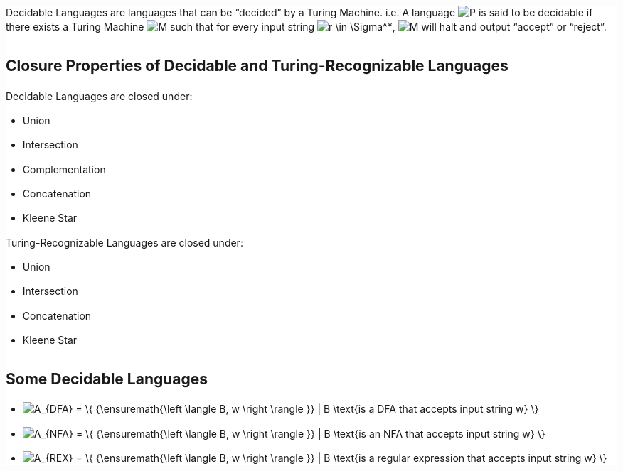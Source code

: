 Decidable Languages are languages that can be “decided” by a Turing
Machine. i.e. A language
![P](http://chart.apis.google.com/chart?cht=tx&chl=P "P") is said to be
decidable if there exists a Turing Machine
![M](http://chart.apis.google.com/chart?cht=tx&chl=M "M") such that for
every input string ![r \\in
\\Sigma\^\*](http://chart.apis.google.com/chart?cht=tx&chl=r%20%5Cin%20%5CSigma%5E%2A "r \in \Sigma^*"),
![M](http://chart.apis.google.com/chart?cht=tx&chl=M "M") will halt and
output “accept” or “reject”.

Closure Properties of Decidable and Turing-Recognizable Languages
-----------------------------------------------------------------

Decidable Languages are closed under:

-   Union

-   Intersection

-   Complementation

-   Concatenation

-   Kleene Star

Turing-Recognizable Languages are closed under:

-   Union

-   Intersection

-   Concatenation

-   Kleene Star

Some Decidable Languages
------------------------

-   ![A\_{DFA} = \\{ {\\ensuremath{\\left \\langle B, w \\right \\rangle
    }} | B \\text{is a DFA that accepts input string w}
    \\}](http://chart.apis.google.com/chart?cht=tx&chl=A_%7BDFA%7D%20%3D%20%5C%7B%20%7B%5Censuremath%7B%5Cleft%20%5Clangle%20B%2C%20w%20%5Cright%20%5Crangle%20%7D%7D%20%7C%20B%20%5Ctext%7Bis%20a%20DFA%20that%20accepts%20input%20string%20w%7D%20%5C%7D "A_{DFA} = \{ {\ensuremath{\left \langle B, w \right \rangle }} | B \text{is a DFA that accepts input string w} \}")

-   ![A\_{NFA} = \\{ {\\ensuremath{\\left \\langle B, w \\right \\rangle
    }} | B \\text{is an NFA that accepts input string w}
    \\}](http://chart.apis.google.com/chart?cht=tx&chl=A_%7BNFA%7D%20%3D%20%5C%7B%20%7B%5Censuremath%7B%5Cleft%20%5Clangle%20B%2C%20w%20%5Cright%20%5Crangle%20%7D%7D%20%7C%20B%20%5Ctext%7Bis%20an%20NFA%20that%20accepts%20input%20string%20w%7D%20%5C%7D "A_{NFA} = \{ {\ensuremath{\left \langle B, w \right \rangle }} | B \text{is an NFA that accepts input string w} \}")

-   ![A\_{REX} = \\{ {\\ensuremath{\\left \\langle B, w \\right \\rangle
    }} | B \\text{is a regular expression that accepts input string w}
    \\}](http://chart.apis.google.com/chart?cht=tx&chl=A_%7BREX%7D%20%3D%20%5C%7B%20%7B%5Censuremath%7B%5Cleft%20%5Clangle%20B%2C%20w%20%5Cright%20%5Crangle%20%7D%7D%20%7C%20B%20%5Ctext%7Bis%20a%20regular%20expression%20that%20accepts%20input%20string%20w%7D%20%5C%7D "A_{REX} = \{ {\ensuremath{\left \langle B, w \right \rangle }} | B \text{is a regular expression that accepts input string w} \}")
